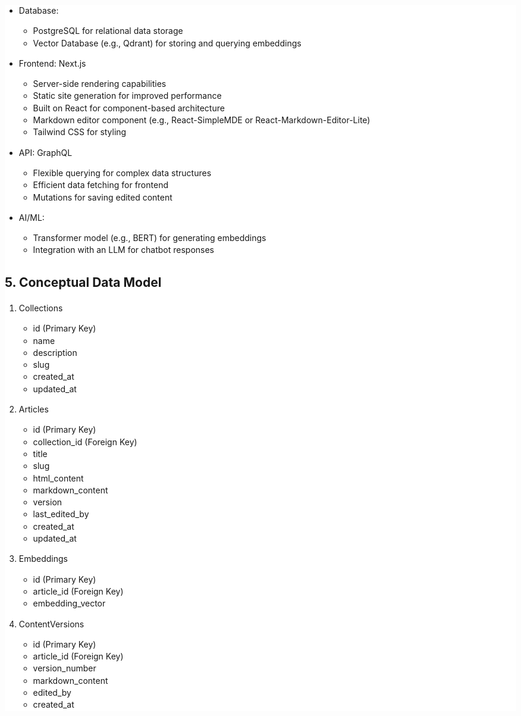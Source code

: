 - Database:

  - PostgreSQL for relational data storage
  - Vector Database (e.g., Qdrant) for storing and querying embeddings

- Frontend: Next.js

  - Server-side rendering capabilities
  - Static site generation for improved performance
  - Built on React for component-based architecture
  - Markdown editor component (e.g., React-SimpleMDE or React-Markdown-Editor-Lite)
  - Tailwind CSS for styling

- API: GraphQL

  - Flexible querying for complex data structures
  - Efficient data fetching for frontend
  - Mutations for saving edited content

- AI/ML:
  - Transformer model (e.g., BERT) for generating embeddings
  - Integration with an LLM for chatbot responses

## 5. Conceptual Data Model

1. Collections

   - id (Primary Key)
   - name
   - description
   - slug
   - created_at
   - updated_at

2. Articles

   - id (Primary Key)
   - collection_id (Foreign Key)
   - title
   - slug
   - html_content
   - markdown_content
   - version
   - last_edited_by
   - created_at
   - updated_at

3. Embeddings

   - id (Primary Key)
   - article_id (Foreign Key)
   - embedding_vector

4. ContentVersions
   - id (Primary Key)
   - article_id (Foreign Key)
   - version_number
   - markdown_content
   - edited_by
   - created_at
